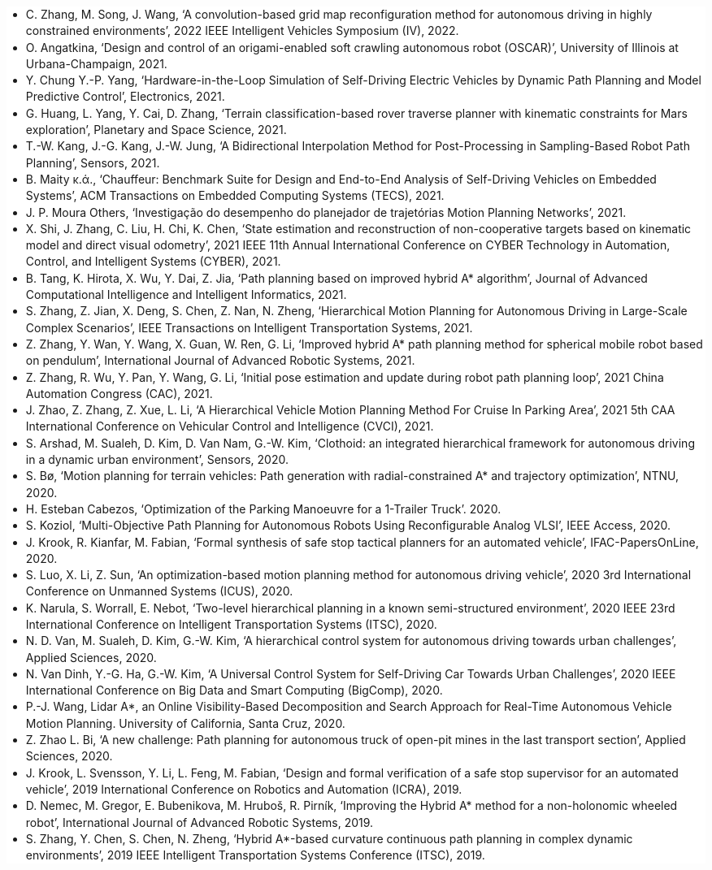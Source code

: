 - C. Zhang, M. Song, J. Wang, ‘A convolution-based grid map reconfiguration method for autonomous driving in highly constrained environments’, 2022 IEEE Intelligent Vehicles Symposium (IV), 2022.
- O. Angatkina, ‘Design and control of an origami-enabled soft crawling autonomous robot (OSCAR)’, University of Illinois at Urbana-Champaign, 2021.
- Y. Chung Y.-P. Yang, ‘Hardware-in-the-Loop Simulation of Self-Driving Electric Vehicles by Dynamic Path Planning and Model Predictive Control’, Electronics, 2021.
- G. Huang, L. Yang, Y. Cai, D. Zhang, ‘Terrain classification-based rover traverse planner with kinematic constraints for Mars exploration’, Planetary and Space Science, 2021.
- T.-W. Kang, J.-G. Kang, J.-W. Jung, ‘A Bidirectional Interpolation Method for Post-Processing in Sampling-Based Robot Path Planning’, Sensors, 2021.
- B. Maity κ.ά., ‘Chauffeur: Benchmark Suite for Design and End-to-End Analysis of Self-Driving Vehicles on Embedded Systems’, ACM Transactions on Embedded Computing Systems (TECS), 2021.
- J. P. Moura Others, ‘Investigação do desempenho do planejador de trajetórias Motion Planning Networks’, 2021.
- X. Shi, J. Zhang, C. Liu, H. Chi, K. Chen, ‘State estimation and reconstruction of non-cooperative targets based on kinematic model and direct visual odometry’, 2021 IEEE 11th Annual International Conference on CYBER Technology in Automation, Control, and Intelligent Systems (CYBER), 2021.
- B. Tang, K. Hirota, X. Wu, Y. Dai, Z. Jia, ‘Path planning based on improved hybrid A* algorithm’, Journal of Advanced Computational Intelligence and Intelligent Informatics, 2021.
- S. Zhang, Z. Jian, X. Deng, S. Chen, Z. Nan, N. Zheng, ‘Hierarchical Motion Planning for Autonomous Driving in Large-Scale Complex Scenarios’, IEEE Transactions on Intelligent Transportation Systems, 2021.
- Z. Zhang, Y. Wan, Y. Wang, X. Guan, W. Ren, G. Li, ‘Improved hybrid A* path planning method for spherical mobile robot based on pendulum’, International Journal of Advanced Robotic Systems, 2021.
- Z. Zhang, R. Wu, Y. Pan, Y. Wang, G. Li, ‘Initial pose estimation and update during robot path planning loop’, 2021 China Automation Congress (CAC), 2021.
- J. Zhao, Z. Zhang, Z. Xue, L. Li, ‘A Hierarchical Vehicle Motion Planning Method For Cruise In Parking Area’, 2021 5th CAA International Conference on Vehicular Control and Intelligence (CVCI), 2021.
- S. Arshad, M. Sualeh, D. Kim, D. Van Nam, G.-W. Kim, ‘Clothoid: an integrated hierarchical framework for autonomous driving in a dynamic urban environment’, Sensors, 2020.
- S. Bø, ‘Motion planning for terrain vehicles: Path generation with radial-constrained A* and trajectory optimization’, NTNU, 2020.
- H. Esteban Cabezos, ‘Optimization of the Parking Manoeuvre for a 1-Trailer Truck’. 2020.
- S. Koziol, ‘Multi-Objective Path Planning for Autonomous Robots Using Reconfigurable Analog VLSI’, IEEE Access, 2020.
- J. Krook, R. Kianfar, M. Fabian, ‘Formal synthesis of safe stop tactical planners for an automated vehicle’, IFAC-PapersOnLine, 2020.
- S. Luo, X. Li, Z. Sun, ‘An optimization-based motion planning method for autonomous driving vehicle’, 2020 3rd International Conference on Unmanned Systems (ICUS), 2020.
- K. Narula, S. Worrall, E. Nebot, ‘Two-level hierarchical planning in a known semi-structured environment’, 2020 IEEE 23rd International Conference on Intelligent Transportation Systems (ITSC), 2020.
- N. D. Van, M. Sualeh, D. Kim, G.-W. Kim, ‘A hierarchical control system for autonomous driving towards urban challenges’, Applied Sciences, 2020.
- N. Van Dinh, Y.-G. Ha, G.-W. Kim, ‘A Universal Control System for Self-Driving Car Towards Urban Challenges’, 2020 IEEE International Conference on Big Data and Smart Computing (BigComp), 2020.
- P.-J. Wang, Lidar A*, an Online Visibility-Based Decomposition and Search Approach for Real-Time Autonomous Vehicle Motion Planning. University of California, Santa Cruz, 2020.
- Z. Zhao L. Bi, ‘A new challenge: Path planning for autonomous truck of open-pit mines in the last transport section’, Applied Sciences, 2020.
- J. Krook, L. Svensson, Y. Li, L. Feng, M. Fabian, ‘Design and formal verification of a safe stop supervisor for an automated vehicle’, 2019 International Conference on Robotics and Automation (ICRA), 2019.
- D. Nemec, M. Gregor, E. Bubenikova, M. Hruboš, R. Pirník, ‘Improving the Hybrid A* method for a non-holonomic wheeled robot’, International Journal of Advanced Robotic Systems, 2019.
- S. Zhang, Y. Chen, S. Chen, N. Zheng, ‘Hybrid A*-based curvature continuous path planning in complex dynamic environments’, 2019 IEEE Intelligent Transportation Systems Conference (ITSC), 2019.

